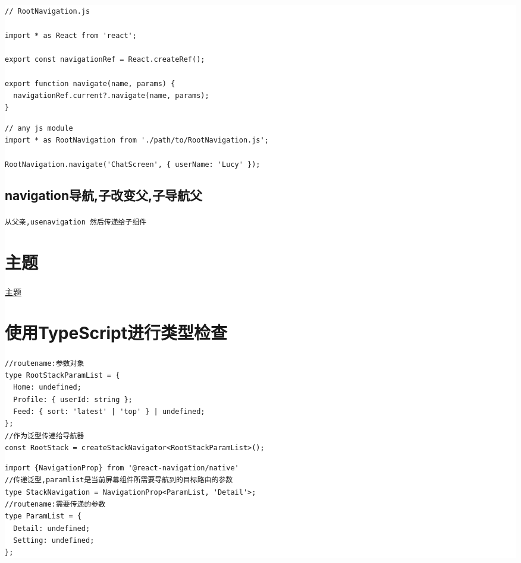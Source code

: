 ```tsx
// RootNavigation.js

import * as React from 'react';

export const navigationRef = React.createRef();

export function navigate(name, params) {
  navigationRef.current?.navigate(name, params);
}

```

```tsx
// any js module
import * as RootNavigation from './path/to/RootNavigation.js';

RootNavigation.navigate('ChatScreen', { userName: 'Lucy' });

```

## navigation导航,子改变父,子导航父

```tsx
从父亲,usenavigation 然后传递给子组件

```



# 主题

[主题](https://reactnavigation.org/docs/themes) 

# 使用TypeScript进行类型检查

```tsx
//routename:参数对象
type RootStackParamList = {
  Home: undefined;
  Profile: { userId: string };
  Feed: { sort: 'latest' | 'top' } | undefined;
};
//作为泛型传递给导航器
const RootStack = createStackNavigator<RootStackParamList>();

```

```tsx
import {NavigationProp} from '@react-navigation/native'
//传递泛型,paramlist是当前屏幕组件所需要导航到的目标路由的参数
type StackNavigation = NavigationProp<ParamList, 'Detail'>;
//routename:需要传递的参数
type ParamList = {
  Detail: undefined;
  Setting: undefined;
};

```
